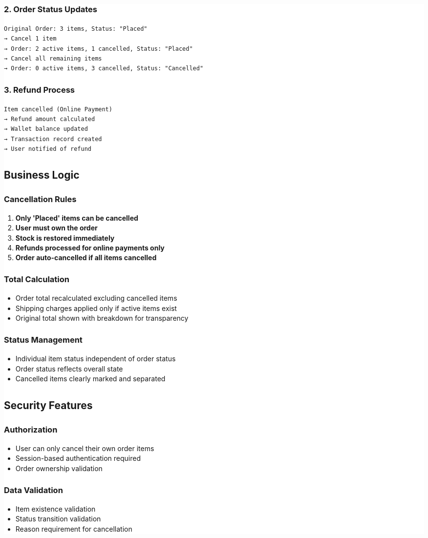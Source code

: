 ### 2. **Order Status Updates**
```
Original Order: 3 items, Status: "Placed"
→ Cancel 1 item
→ Order: 2 active items, 1 cancelled, Status: "Placed"
→ Cancel all remaining items  
→ Order: 0 active items, 3 cancelled, Status: "Cancelled"
```

### 3. **Refund Process**
```
Item cancelled (Online Payment)
→ Refund amount calculated
→ Wallet balance updated
→ Transaction record created
→ User notified of refund
```

## Business Logic

### **Cancellation Rules**
1. **Only 'Placed' items can be cancelled**
2. **User must own the order**
3. **Stock is restored immediately**
4. **Refunds processed for online payments only**
5. **Order auto-cancelled if all items cancelled**

### **Total Calculation**
- Order total recalculated excluding cancelled items
- Shipping charges applied only if active items exist
- Original total shown with breakdown for transparency

### **Status Management**
- Individual item status independent of order status
- Order status reflects overall state
- Cancelled items clearly marked and separated

## Security Features

### **Authorization**
- User can only cancel their own order items
- Session-based authentication required
- Order ownership validation

### **Data Validation**
- Item existence validation
- Status transition validation
- Reason requirement for cancellation
